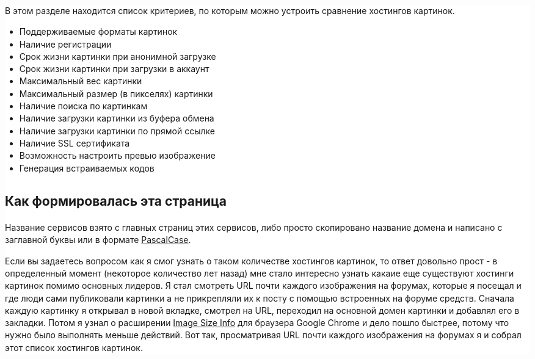 В этом разделе находится список критериев, по которым можно устроить сравнение хостингов картинок.

- Поддерживаемые форматы картинок
- Наличие регистрации
- Срок жизни картинки при анонимной загрузке
- Срок жизни картинки при загрузки в аккаунт
- Максимальный вес картинки
- Максимальный размер (в пикселях) картинки
- Наличие поиска по картинкам
- Наличие загрузки картинки из буфера обмена
- Наличие загрузки картинки по прямой ссылке
- Наличие SSL сертификата
- Возможность настроить превью изображение
- Генерация встраиваемых кодов

## Как формировалась эта страница

Название сервисов взято с главных страниц этих сервисов, либо просто скопировано название домена и написано с заглавной буквы или в формате [PascalCase](https://ru.wikipedia.org/wiki/CamelCase).

Если вы задаетесь вопросом как я смог узнать о таком количестве хостингов картинок, то ответ довольно прост - в определенный момент (некоторое количество лет назад) мне стало интересно узнать какаие еще существуют хостинги картинок помимо основных лидеров. Я стал смотреть URL почти каждого изображения на форумах, которые я посещал и где люди сами публиковали картинки а не прикрепляли их к посту с помощью встроенных на форуме средств. Сначала каждую картинку я открывал в новой вкладке, смотрел на URL, переходил на основной домен картинки и добавлял его в закладки. Потом я узнал о расширении [Image Size Info](https://www.igorware.com/extensions/image-size-info?referrer-ver=chrome-ext-manager) для браузера Google Chrome и дело пошло быстрее, потому что нужно было выполнять меньше действий. Вот так, просматривая URL почти каждого изображения на форумах я и собрал этот список хостингов картинок.
